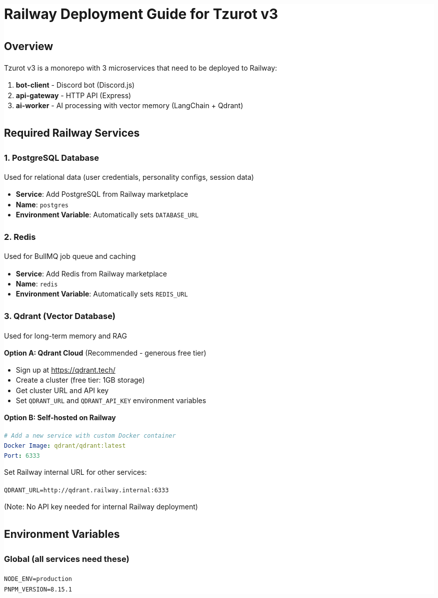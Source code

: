 # Railway Deployment Guide for Tzurot v3

## Overview

Tzurot v3 is a monorepo with 3 microservices that need to be deployed to Railway:

1. **bot-client** - Discord bot (Discord.js)
2. **api-gateway** - HTTP API (Express)
3. **ai-worker** - AI processing with vector memory (LangChain + Qdrant)

## Required Railway Services

### 1. PostgreSQL Database
Used for relational data (user credentials, personality configs, session data)

- **Service**: Add PostgreSQL from Railway marketplace
- **Name**: `postgres`
- **Environment Variable**: Automatically sets `DATABASE_URL`

### 2. Redis
Used for BullMQ job queue and caching

- **Service**: Add Redis from Railway marketplace
- **Name**: `redis`
- **Environment Variable**: Automatically sets `REDIS_URL`

### 3. Qdrant (Vector Database)
Used for long-term memory and RAG

**Option A: Qdrant Cloud** (Recommended - generous free tier)
- Sign up at https://qdrant.tech/
- Create a cluster (free tier: 1GB storage)
- Get cluster URL and API key
- Set `QDRANT_URL` and `QDRANT_API_KEY` environment variables

**Option B: Self-hosted on Railway**
```yaml
# Add a new service with custom Docker container
Docker Image: qdrant/qdrant:latest
Port: 6333
```

Set Railway internal URL for other services:
```
QDRANT_URL=http://qdrant.railway.internal:6333
```
(Note: No API key needed for internal Railway deployment)

## Environment Variables

### Global (all services need these)
```
NODE_ENV=production
PNPM_VERSION=8.15.1
```
